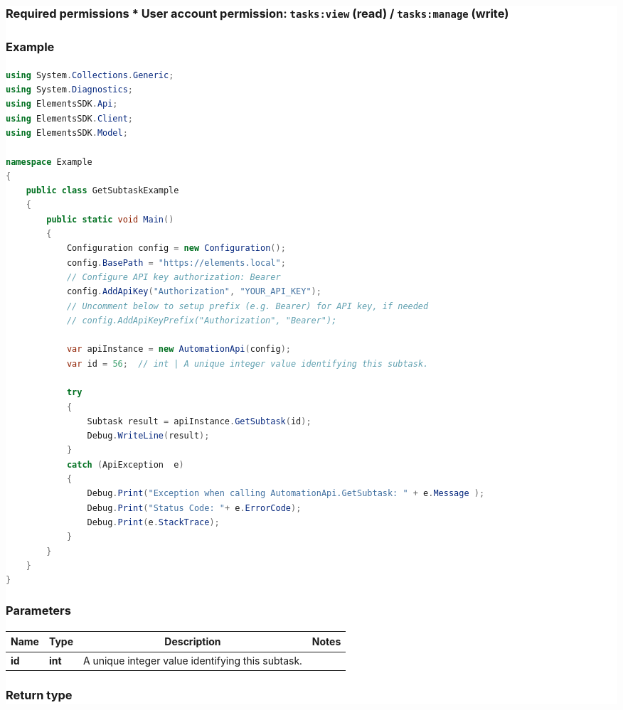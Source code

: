 

### Required permissions    * User account permission: `tasks:view` (read) / `tasks:manage` (write) 

### Example
```csharp
using System.Collections.Generic;
using System.Diagnostics;
using ElementsSDK.Api;
using ElementsSDK.Client;
using ElementsSDK.Model;

namespace Example
{
    public class GetSubtaskExample
    {
        public static void Main()
        {
            Configuration config = new Configuration();
            config.BasePath = "https://elements.local";
            // Configure API key authorization: Bearer
            config.AddApiKey("Authorization", "YOUR_API_KEY");
            // Uncomment below to setup prefix (e.g. Bearer) for API key, if needed
            // config.AddApiKeyPrefix("Authorization", "Bearer");

            var apiInstance = new AutomationApi(config);
            var id = 56;  // int | A unique integer value identifying this subtask.

            try
            {
                Subtask result = apiInstance.GetSubtask(id);
                Debug.WriteLine(result);
            }
            catch (ApiException  e)
            {
                Debug.Print("Exception when calling AutomationApi.GetSubtask: " + e.Message );
                Debug.Print("Status Code: "+ e.ErrorCode);
                Debug.Print(e.StackTrace);
            }
        }
    }
}
```

### Parameters

Name | Type | Description  | Notes
------------- | ------------- | ------------- | -------------
 **id** | **int**| A unique integer value identifying this subtask. | 

### Return type

